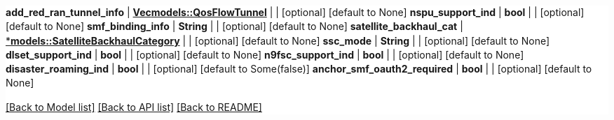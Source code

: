 **add_red_ran_tunnel_info** | [**Vec<models::QosFlowTunnel>**](QosFlowTunnel.md) |  | [optional] [default to None]
**nspu_support_ind** | **bool** |  | [optional] [default to None]
**smf_binding_info** | **String** |  | [optional] [default to None]
**satellite_backhaul_cat** | [***models::SatelliteBackhaulCategory**](SatelliteBackhaulCategory.md) |  | [optional] [default to None]
**ssc_mode** | **String** |  | [optional] [default to None]
**dlset_support_ind** | **bool** |  | [optional] [default to None]
**n9fsc_support_ind** | **bool** |  | [optional] [default to None]
**disaster_roaming_ind** | **bool** |  | [optional] [default to Some(false)]
**anchor_smf_oauth2_required** | **bool** |  | [optional] [default to None]

[[Back to Model list]](../README.md#documentation-for-models) [[Back to API list]](../README.md#documentation-for-api-endpoints) [[Back to README]](../README.md)


